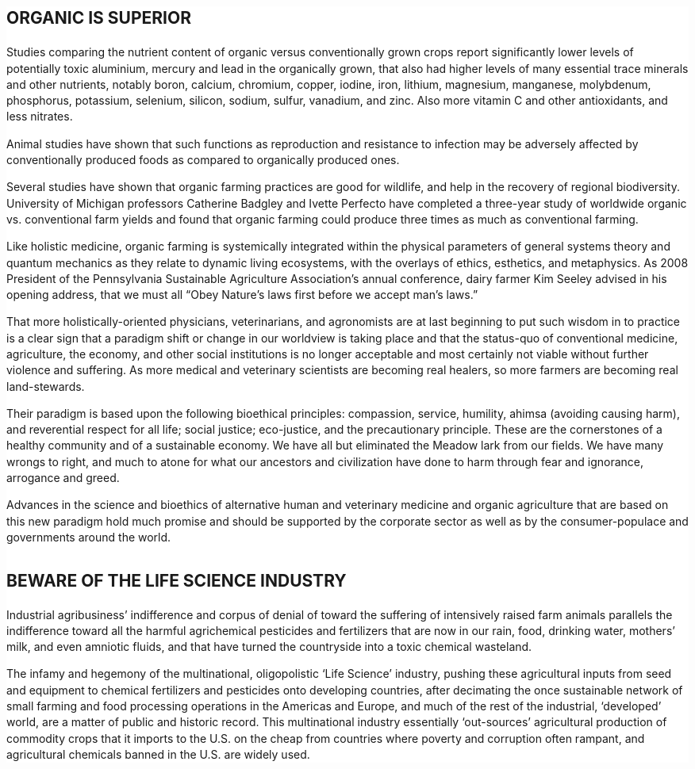 
## ORGANIC IS SUPERIOR

Studies comparing the nutrient content of organic versus conventionally grown crops report significantly lower levels of potentially toxic aluminium, mercury and lead in the organically grown, that also had higher levels of many essential trace minerals and other nutrients, notably boron, calcium, chromium, copper, iodine, iron, lithium, magnesium, manganese, molybdenum, phosphorus, potassium, selenium, silicon, sodium, sulfur, vanadium, and zinc. Also more vitamin C and other antioxidants, and less nitrates.

Animal studies have shown that such functions as reproduction and resistance to infection may be adversely affected by conventionally produced foods as compared to organically produced ones.

Several studies have shown that organic farming practices are good for wildlife, and help in the recovery of regional biodiversity. University of Michigan professors Catherine Badgley and Ivette Perfecto have completed a three-year study of worldwide organic vs. conventional farm yields and found that organic farming could produce three times as much as conventional farming.

Like holistic medicine, organic farming is systemically integrated within the physical parameters of general systems theory and quantum mechanics as they relate to dynamic living ecosystems, with the overlays of ethics, esthetics, and metaphysics. As 2008 President of the Pennsylvania Sustainable Agriculture Association’s annual conference, dairy farmer Kim Seeley advised in his opening address, that we must all “Obey Nature’s laws first before we accept man’s laws.”

That more holistically-oriented physicians, veterinarians, and agronomists are at last beginning to put such wisdom in to practice is a clear sign that a paradigm shift or change in our worldview is taking place and that the status-quo of conventional medicine, agriculture, the economy, and other social institutions is no longer acceptable and most certainly not viable without further violence and suffering.  As more medical and veterinary scientists are becoming real healers,  so more farmers are becoming real land-stewards.

Their paradigm is based upon the following bioethical principles: compassion, service, humility, ahimsa (avoiding causing harm), and reverential respect for all life; social justice; eco-justice, and the precautionary principle. These are the cornerstones of a healthy community and of a sustainable economy. We have all but eliminated the Meadow lark from our fields. We have many wrongs to right, and much to atone for what our ancestors and civilization have done to harm through fear and ignorance, arrogance and greed.

Advances in the science and bioethics of alternative human and veterinary medicine and organic agriculture that are based on this new paradigm hold much promise and should be supported by the corporate sector as well as by the consumer-populace and governments around the world.

## BEWARE OF THE LIFE SCIENCE INDUSTRY

Industrial agribusiness’ indifference and corpus of denial of toward the suffering of intensively raised farm animals parallels the indifference toward all the harmful agrichemical pesticides and fertilizers that are now in our rain, food, drinking water, mothers’ milk, and even amniotic fluids, and that have turned the countryside into a toxic chemical wasteland.

The infamy and hegemony of the multinational, oligopolistic ‘Life Science’ industry, pushing these agricultural inputs from seed and equipment to chemical fertilizers and pesticides onto developing countries, after decimating the once sustainable network of small farming and food processing operations in the Americas and Europe, and much of the rest of the industrial, ‘developed’ world, are a matter of public and historic record. This multinational industry essentially ‘out-sources’ agricultural production of commodity crops that it imports to the U.S. on the cheap from countries where poverty and corruption often rampant, and agricultural chemicals banned in the U.S. are widely used.
